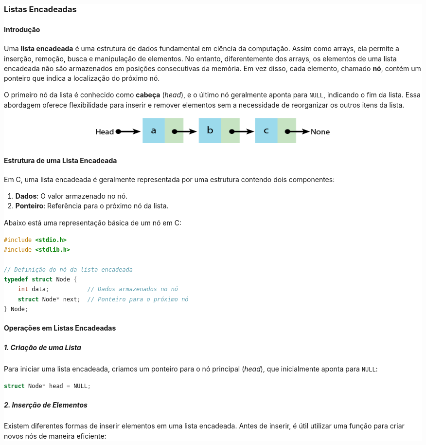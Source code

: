 ### Listas Encadeadas

#### Introdução

Uma **lista encadeada** é uma estrutura de dados fundamental em ciência da computação. Assim como arrays, ela permite a inserção, remoção, busca e manipulação de elementos. No entanto, diferentemente dos arrays, os elementos de uma lista encadeada não são armazenados em posições consecutivas da memória. Em vez disso, cada elemento, chamado **nó**, contém um ponteiro que indica a localização do próximo nó.

O primeiro nó da lista é conhecido como **cabeça** (_head_), e o último nó geralmente aponta para `NULL`, indicando o fim da lista. Essa abordagem oferece flexibilidade para inserir e remover elementos sem a necessidade de reorganizar os outros itens da lista.

<p align="center">
  <img src="image.png" alt="Uma lista encadeada  uma cadeia de n s."/>
</p>

#### Estrutura de uma Lista Encadeada

Em C, uma lista encadeada é geralmente representada por uma estrutura contendo dois componentes:

1. **Dados**: O valor armazenado no nó.
2. **Ponteiro**: Referência para o próximo nó da lista.

Abaixo está uma representação básica de um nó em C:

```c
#include <stdio.h>
#include <stdlib.h>

// Definição do nó da lista encadeada
typedef struct Node {
    int data;           // Dados armazenados no nó
    struct Node* next;  // Ponteiro para o próximo nó
} Node;
```

#### Operações em Listas Encadeadas

##### 1. **Criação de uma Lista**

Para iniciar uma lista encadeada, criamos um ponteiro para o nó principal (_head_), que inicialmente aponta para `NULL`:

```c
struct Node* head = NULL;
```

##### 2. **Inserção de Elementos**

Existem diferentes formas de inserir elementos em uma lista encadeada. Antes de inserir, é útil utilizar uma função para criar novos nós de maneira eficiente:
